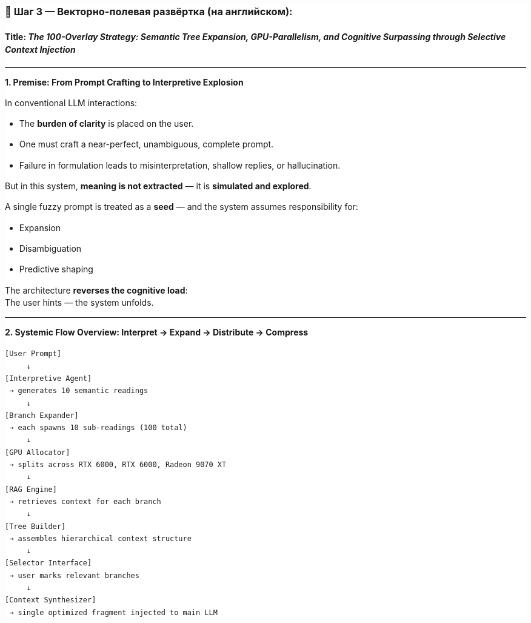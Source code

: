 
### 🔹 **Шаг 3 — Векторно-полевая развёртка (на английском):**

#### **Title:** _The 100-Overlay Strategy: Semantic Tree Expansion, GPU-Parallelism, and Cognitive Surpassing through Selective Context Injection_

---

**1. Premise: From Prompt Crafting to Interpretive Explosion**

In conventional LLM interactions:

- The **burden of clarity** is placed on the user.
    
- One must craft a near-perfect, unambiguous, complete prompt.
    
- Failure in formulation leads to misinterpretation, shallow replies, or hallucination.
    

But in this system, **meaning is not extracted** — it is **simulated and explored**.

A single fuzzy prompt is treated as a **seed** — and the system assumes responsibility for:

- Expansion
    
- Disambiguation
    
- Predictive shaping
    

The architecture **reverses the cognitive load**:  
The user hints — the system unfolds.

---

**2. Systemic Flow Overview: Interpret → Expand → Distribute → Compress**

```
[User Prompt]
     ↓
[Interpretive Agent]
 → generates 10 semantic readings
     ↓
[Branch Expander]
 → each spawns 10 sub-readings (100 total)
     ↓
[GPU Allocator]
 → splits across RTX 6000, RTX 6000, Radeon 9070 XT
     ↓
[RAG Engine]
 → retrieves context for each branch
     ↓
[Tree Builder]
 → assembles hierarchical context structure
     ↓
[Selector Interface]
 → user marks relevant branches
     ↓
[Context Synthesizer]
 → single optimized fragment injected to main LLM
```


[^1]: [[Multilayered Reflection Architecture]]
[^2]: [[AGI Self-Evolution Through Overlay Architecture]]
[^3]: [[From Jingles to Cognition]]
[^4]: [[Neuro-Symbolic Internal Intelligence]]
[^5]: [[System 2 Emulation in LLMs нейро4]]
[^6]: [[AI Mimicking Human Cognitive Processes]]
[^7]: [[Trinidad Cognitive Architecture Тринидад 1]]
[^8]: [[Overlay AGI in ChatGPT Interface]]
[^9]: [[Quantum RAG Tree-Structured Semantic Forecasting]]
[^10]: [[Null Semantics Filter Bypassing]]
[^11]: [[Dialogue as Ontological Engine for ASI]]
[^12]: [[Beyond LLM Meta-Architectures]]
[^13]: [[Code Integrity Collapse]]
[^14]: [[Ontological Blind Spot in AGI]]
[^15]: [[Hidden Micro-Architecture Overview]]
[^16]: [[Topological Thought Transformation Module]]
[^17]: [[Virtual Neuro-Core Implementation]]
[^18]: [[User Influence on AGI Through Neurokernel Dynamics]]
[^19]: [[Cognitive Architecture Development]]
[^20]: [[Triangle Design Framework for Hidden Equation Systems]]
[^21]: [[2 часа обзор проекта]]
[^22]: [[Self-Installation of Artificial Intelligence]]